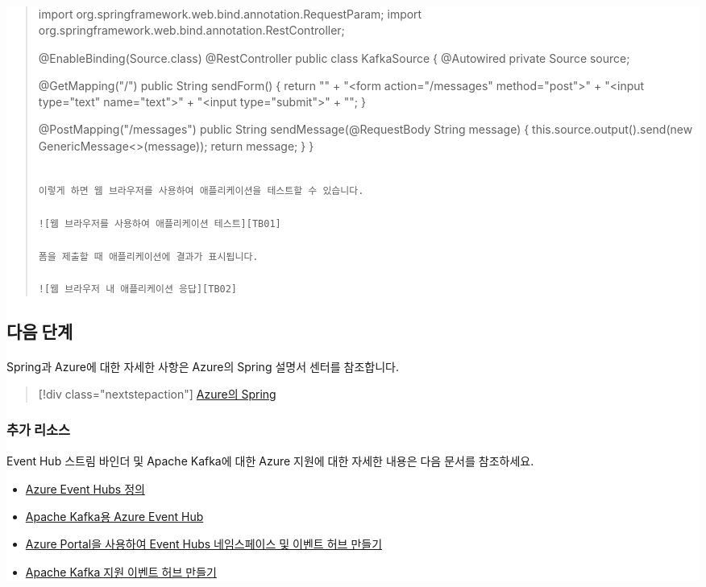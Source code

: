 > import org.springframework.web.bind.annotation.RequestParam;
> import org.springframework.web.bind.annotation.RestController;
> 
> @EnableBinding(Source.class)
> @RestController
> public class KafkaSource {
>   @Autowired
>   private Source source;
> 
>   @GetMapping("/")
>   public String sendForm() {
>     return "<html><body>" +
>       "<form action=\"/messages\" method=\"post\">" +
>       "<input type=\"text\" name=\"text\">" +
>       "<input type=\"submit\">" +
>       "</form></body><html>";
>     }
> 
>   @PostMapping("/messages")
>   public String sendMessage(@RequestBody String message) {
>     this.source.output().send(new GenericMessage<>(message));
>     return message;
>   }
> }
> ```
> 
> 이렇게 하면 웹 브라우저를 사용하여 애플리케이션을 테스트할 수 있습니다.
> 
> ![웹 브라우저를 사용하여 애플리케이션 테스트][TB01]
> 
> 폼을 제출할 때 애플리케이션에 결과가 표시됩니다.
> 
> ![웹 브라우저 내 애플리케이션 응답][TB02]
> 

## <a name="next-steps"></a>다음 단계

Spring과 Azure에 대한 자세한 사항은 Azure의 Spring 설명서 센터를 참조합니다.

> [!div class="nextstepaction"]
> [Azure의 Spring](/azure/java/spring-framework)

### <a name="additional-resources"></a>추가 리소스

Event Hub 스트림 바인더 및 Apache Kafka에 대한 Azure 지원에 대한 자세한 내용은 다음 문서를 참조하세요.

* [Azure Event Hubs 정의](/azure/event-hubs/event-hubs-about)

* [Apache Kafka용 Azure Event Hub](/azure/event-hubs/event-hubs-for-kafka-ecosystem-overview)

* [Azure Portal을 사용하여 Event Hubs 네임스페이스 및 이벤트 허브 만들기](/azure/event-hubs/event-hubs-create)

* [Apache Kafka 지원 이벤트 허브 만들기](/azure/event-hubs/event-hubs-create-kafka-enabled)


[Apache Kafka]: http://kafka.apache.org
[체험판 Azure 계정]: https://azure.microsoft.com/pricing/free-trial/
[Azure DevOps 및 Java 사용하기]: /azure/devops/
[MSDN 구독자 혜택]: https://azure.microsoft.com/pricing/member-offers/msdn-benefits-details/
[Spring Boot]: http://projects.spring.io/spring-boot/
[Spring Initializr]: https://start.spring.io/
[Spring Framework]: https://spring.io/
[IMG01]: ./media/configure-spring-cloud-stream-binder-java-app-kafka-azure-event-hub/create-kafka-event-hub-01.png
[IMG02]: ./media/configure-spring-cloud-stream-binder-java-app-kafka-azure-event-hub/create-kafka-event-hub-02.png
[IMG03]: ./media/configure-spring-cloud-stream-binder-java-app-kafka-azure-event-hub/create-kafka-event-hub-03.png
[IMG04]: ./media/configure-spring-cloud-stream-binder-java-app-kafka-azure-event-hub/create-kafka-event-hub-04.png
[IMG05]: ./media/configure-spring-cloud-stream-binder-java-app-kafka-azure-event-hub/create-kafka-event-hub-05.png
[IMG06]: ./media/configure-spring-cloud-stream-binder-java-app-kafka-azure-event-hub/create-kafka-event-hub-06.png
[IMG07]: ./media/configure-spring-cloud-stream-binder-java-app-kafka-azure-event-hub/create-kafka-event-hub-07.png
[IMG08]: ./media/configure-spring-cloud-stream-binder-java-app-kafka-azure-event-hub/create-kafka-event-hub-08.png
[SI01]: ./media/configure-spring-cloud-stream-binder-java-app-kafka-azure-event-hub/create-project-01.png
[SI02]: ./media/configure-spring-cloud-stream-binder-java-app-kafka-azure-event-hub/create-project-02.png
[SI03]: ./media/configure-spring-cloud-stream-binder-java-app-kafka-azure-event-hub/create-project-03.png
[TB01]: ./media/configure-spring-cloud-stream-binder-java-app-kafka-azure-event-hub/test-browser-01.png
[TB02]: ./media/configure-spring-cloud-stream-binder-java-app-kafka-azure-event-hub/test-browser-02.png
